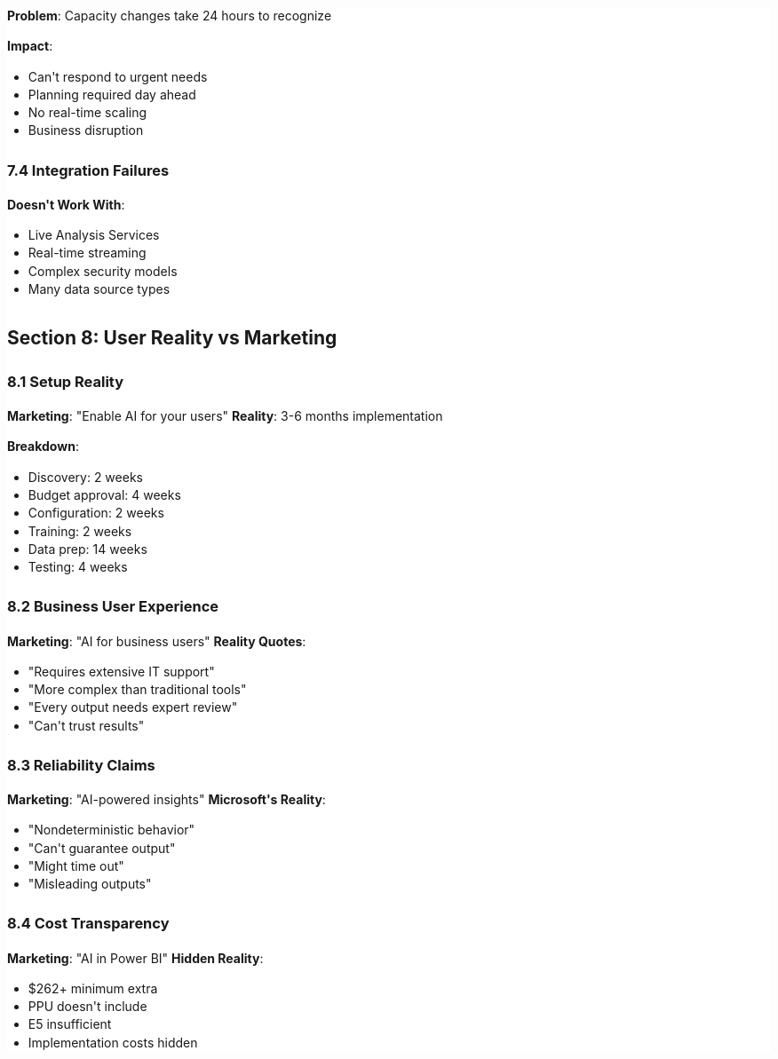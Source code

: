 **Problem**: Capacity changes take 24 hours to recognize

**Impact**:
- Can't respond to urgent needs
- Planning required day ahead
- No real-time scaling
- Business disruption

### 7.4 Integration Failures

**Doesn't Work With**:
- Live Analysis Services
- Real-time streaming
- Complex security models
- Many data source types

## Section 8: User Reality vs Marketing

### 8.1 Setup Reality

**Marketing**: "Enable AI for your users"
**Reality**: 3-6 months implementation

**Breakdown**:
- Discovery: 2 weeks
- Budget approval: 4 weeks
- Configuration: 2 weeks
- Training: 2 weeks
- Data prep: 14 weeks
- Testing: 4 weeks

### 8.2 Business User Experience

**Marketing**: "AI for business users"
**Reality Quotes**:
- "Requires extensive IT support"
- "More complex than traditional tools"
- "Every output needs expert review"
- "Can't trust results"

### 8.3 Reliability Claims

**Marketing**: "AI-powered insights"
**Microsoft's Reality**: 
- "Nondeterministic behavior"
- "Can't guarantee output"
- "Might time out"
- "Misleading outputs"

### 8.4 Cost Transparency

**Marketing**: "AI in Power BI"
**Hidden Reality**:
- $262+ minimum extra
- PPU doesn't include
- E5 insufficient
- Implementation costs hidden
